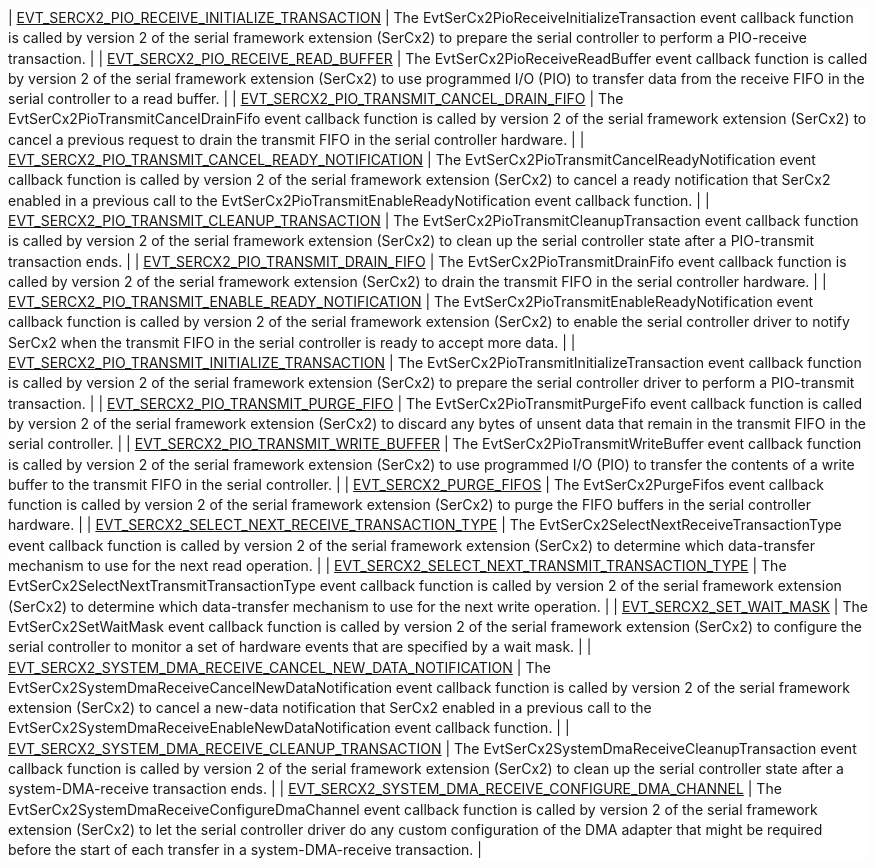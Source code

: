 | [EVT_SERCX2_PIO_RECEIVE_INITIALIZE_TRANSACTION](nc-sercx-evt_sercx2_pio_receive_initialize_transaction.md) | The EvtSerCx2PioReceiveInitializeTransaction event callback function is called by version 2 of the serial framework extension (SerCx2) to prepare the serial controller to perform a PIO-receive transaction. |
| [EVT_SERCX2_PIO_RECEIVE_READ_BUFFER](nc-sercx-evt_sercx2_pio_receive_read_buffer.md) | The EvtSerCx2PioReceiveReadBuffer event callback function is called by version 2 of the serial framework extension (SerCx2) to use programmed I/O (PIO) to transfer data from the receive FIFO in the serial controller to a read buffer. |
| [EVT_SERCX2_PIO_TRANSMIT_CANCEL_DRAIN_FIFO](nc-sercx-evt_sercx2_pio_transmit_cancel_drain_fifo.md) | The EvtSerCx2PioTransmitCancelDrainFifo event callback function is called by version 2 of the serial framework extension (SerCx2) to cancel a previous request to drain the transmit FIFO in the serial controller hardware. |
| [EVT_SERCX2_PIO_TRANSMIT_CANCEL_READY_NOTIFICATION](nc-sercx-evt_sercx2_pio_transmit_cancel_ready_notification.md) | The EvtSerCx2PioTransmitCancelReadyNotification event callback function is called by version 2 of the serial framework extension (SerCx2) to cancel a ready notification that SerCx2 enabled in a previous call to the EvtSerCx2PioTransmitEnableReadyNotification event callback function. |
| [EVT_SERCX2_PIO_TRANSMIT_CLEANUP_TRANSACTION](nc-sercx-evt_sercx2_pio_transmit_cleanup_transaction.md) | The EvtSerCx2PioTransmitCleanupTransaction event callback function is called by version 2 of the serial framework extension (SerCx2) to clean up the serial controller state after a PIO-transmit transaction ends. |
| [EVT_SERCX2_PIO_TRANSMIT_DRAIN_FIFO](nc-sercx-evt_sercx2_pio_transmit_drain_fifo.md) | The EvtSerCx2PioTransmitDrainFifo event callback function is called by version 2 of the serial framework extension (SerCx2) to drain the transmit FIFO in the serial controller hardware. |
| [EVT_SERCX2_PIO_TRANSMIT_ENABLE_READY_NOTIFICATION](nc-sercx-evt_sercx2_pio_transmit_enable_ready_notification.md) | The EvtSerCx2PioTransmitEnableReadyNotification event callback function is called by version 2 of the serial framework extension (SerCx2) to enable the serial controller driver to notify SerCx2 when the transmit FIFO in the serial controller is ready to accept more data. |
| [EVT_SERCX2_PIO_TRANSMIT_INITIALIZE_TRANSACTION](nc-sercx-evt_sercx2_pio_transmit_initialize_transaction.md) | The EvtSerCx2PioTransmitInitializeTransaction event callback function is called by version 2 of the serial framework extension (SerCx2) to prepare the serial controller driver to perform a PIO-transmit transaction. |
| [EVT_SERCX2_PIO_TRANSMIT_PURGE_FIFO](nc-sercx-evt_sercx2_pio_transmit_purge_fifo.md) | The EvtSerCx2PioTransmitPurgeFifo event callback function is called by version 2 of the serial framework extension (SerCx2) to discard any bytes of unsent data that remain in the transmit FIFO in the serial controller. |
| [EVT_SERCX2_PIO_TRANSMIT_WRITE_BUFFER](nc-sercx-evt_sercx2_pio_transmit_write_buffer.md) | The EvtSerCx2PioTransmitWriteBuffer event callback function is called by version 2 of the serial framework extension (SerCx2) to use programmed I/O (PIO) to transfer the contents of a write buffer to the transmit FIFO in the serial controller. |
| [EVT_SERCX2_PURGE_FIFOS](nc-sercx-evt_sercx2_purge_fifos.md) | The EvtSerCx2PurgeFifos event callback function is called by version 2 of the serial framework extension (SerCx2) to purge the FIFO buffers in the serial controller hardware. |
| [EVT_SERCX2_SELECT_NEXT_RECEIVE_TRANSACTION_TYPE](nc-sercx-evt_sercx2_select_next_receive_transaction_type.md) | The EvtSerCx2SelectNextReceiveTransactionType event callback function is called by version 2 of the serial framework extension (SerCx2) to determine which data-transfer mechanism to use for the next read operation. |
| [EVT_SERCX2_SELECT_NEXT_TRANSMIT_TRANSACTION_TYPE](nc-sercx-evt_sercx2_select_next_transmit_transaction_type.md) | The EvtSerCx2SelectNextTransmitTransactionType event callback function is called by version 2 of the serial framework extension (SerCx2) to determine which data-transfer mechanism to use for the next write operation. |
| [EVT_SERCX2_SET_WAIT_MASK](nc-sercx-evt_sercx2_set_wait_mask.md) | The EvtSerCx2SetWaitMask event callback function is called by version 2 of the serial framework extension (SerCx2) to configure the serial controller to monitor a set of hardware events that are specified by a wait mask. |
| [EVT_SERCX2_SYSTEM_DMA_RECEIVE_CANCEL_NEW_DATA_NOTIFICATION](nc-sercx-evt_sercx2_system_dma_receive_cancel_new_data_notification.md) | The EvtSerCx2SystemDmaReceiveCancelNewDataNotification event callback function is called by version 2 of the serial framework extension (SerCx2) to cancel a new-data notification that SerCx2 enabled in a previous call to the EvtSerCx2SystemDmaReceiveEnableNewDataNotification event callback function. |
| [EVT_SERCX2_SYSTEM_DMA_RECEIVE_CLEANUP_TRANSACTION](nc-sercx-evt_sercx2_system_dma_receive_cleanup_transaction.md) | The EvtSerCx2SystemDmaReceiveCleanupTransaction event callback function is called by version 2 of the serial framework extension (SerCx2) to clean up the serial controller state after a system-DMA-receive transaction ends. |
| [EVT_SERCX2_SYSTEM_DMA_RECEIVE_CONFIGURE_DMA_CHANNEL](nc-sercx-evt_sercx2_system_dma_receive_configure_dma_channel.md) | The EvtSerCx2SystemDmaReceiveConfigureDmaChannel event callback function is called by version 2 of the serial framework extension (SerCx2) to let the serial controller driver do any custom configuration of the DMA adapter that might be required before the start of each transfer in a system-DMA-receive transaction. |